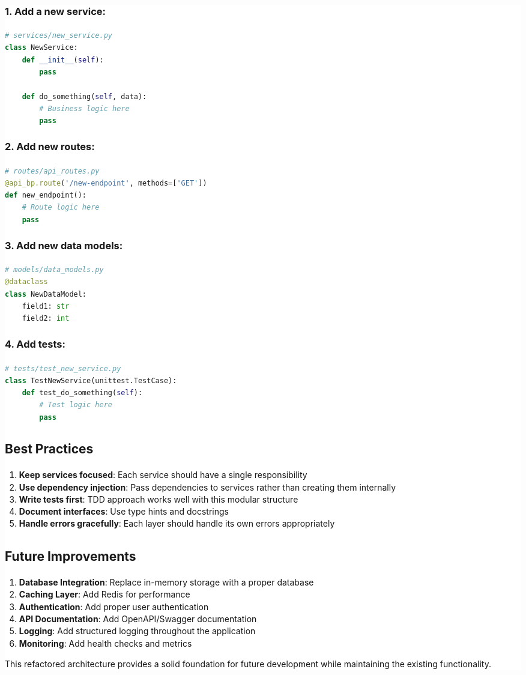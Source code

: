 ### 1. Add a new service:
```python
# services/new_service.py
class NewService:
    def __init__(self):
        pass
    
    def do_something(self, data):
        # Business logic here
        pass
```

### 2. Add new routes:
```python
# routes/api_routes.py
@api_bp.route('/new-endpoint', methods=['GET'])
def new_endpoint():
    # Route logic here
    pass
```

### 3. Add new data models:
```python
# models/data_models.py
@dataclass
class NewDataModel:
    field1: str
    field2: int
```

### 4. Add tests:
```python
# tests/test_new_service.py
class TestNewService(unittest.TestCase):
    def test_do_something(self):
        # Test logic here
        pass
```

## Best Practices

1. **Keep services focused**: Each service should have a single responsibility
2. **Use dependency injection**: Pass dependencies to services rather than creating them internally
3. **Write tests first**: TDD approach works well with this modular structure
4. **Document interfaces**: Use type hints and docstrings
5. **Handle errors gracefully**: Each layer should handle its own errors appropriately

## Future Improvements

1. **Database Integration**: Replace in-memory storage with a proper database
2. **Caching Layer**: Add Redis for performance
3. **Authentication**: Add proper user authentication
4. **API Documentation**: Add OpenAPI/Swagger documentation
5. **Logging**: Add structured logging throughout the application
6. **Monitoring**: Add health checks and metrics

This refactored architecture provides a solid foundation for future development while maintaining the existing functionality. 